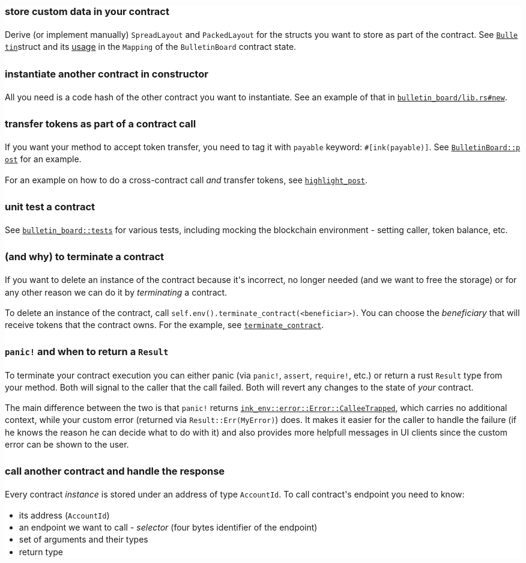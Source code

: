 ### store custom data in your contract

Derive (or implement manually) `SpreadLayout` and `PackedLayout` for the structs you want to store as part of the contract. See [`Bulletin`](./bulletin_board/lib.rs#L108)struct and its [usage](./bulletin_board/lib.rs#L134) in the `Mapping` of the `BulletinBoard` contract state.

### instantiate another contract in constructor

All you need is a code hash of the other contract you want to instantiate. See an example of that in [`bulletin_board/lib.rs#new`](./bulletin_board/lib.rs#L156).

### transfer tokens as part of a contract call

If you want your method to accept token transfer, you need to tag it with `payable` keyword: `#[ink(payable)]`. See [`BulletinBoard::post`](./bulletin_board/lib.rs#L222) for an example.

For an example on how to do a cross-contract call _and_ transfer tokens, see [`highlight_post`](./bulletin_board/lib.rs#L406).

### unit test a contract

See [`bulletin_board::tests`](./bulletin_board/lib.rs#L493) for various tests, including mocking the blockchain environment - setting caller, token balance, etc.

### (and why) to terminate a contract

If you want to delete an instance of the contract because it's incorrect, no longer needed (and we want to free the storage) or for any other reason we can do it by _terminating_ a contract.

To delete an instance of the contract, call `self.env().terminate_contract(<beneficiar>)`. You can choose the _beneficiary_ that will receive tokens that the contract owns. For the example, see [`terminate_contract`](./bulletin_board/lib.rs#L314).

### `panic!` and when to return a `Result`

To terminate your contract execution you can either panic (via `panic!`, `assert`, `require!`, etc.) or return a rust `Result` type from your method. Both will signal to the caller that the call failed. Both will revert any changes to the state of _your_ contract.

The main difference between the two is that `panic!` returns [`ink_env::error::Error::CalleeTrapped`](https://docs.rs/ink_env/3.4.0/ink_env/enum.Error.html#variant.CalleeTrapped), which carries no additional context, while your custom error (returned via `Result::Err(MyError)`) does. It makes it easier for the caller to handle the failure (if he knows the reason he can decide what to do with it) and also provides more helpfull messages in UI clients since the custom error can be shown to the user.

### call another contract and handle the response

Every contract _instance_ is stored under an address of type `AccountId`. To call contract's endpoint you need to know:
* its address (`AccountId`)
* an endpoint we want to call - _selector_ (four bytes identifier of the endpoint)
* set of arguments and their types
* return type
